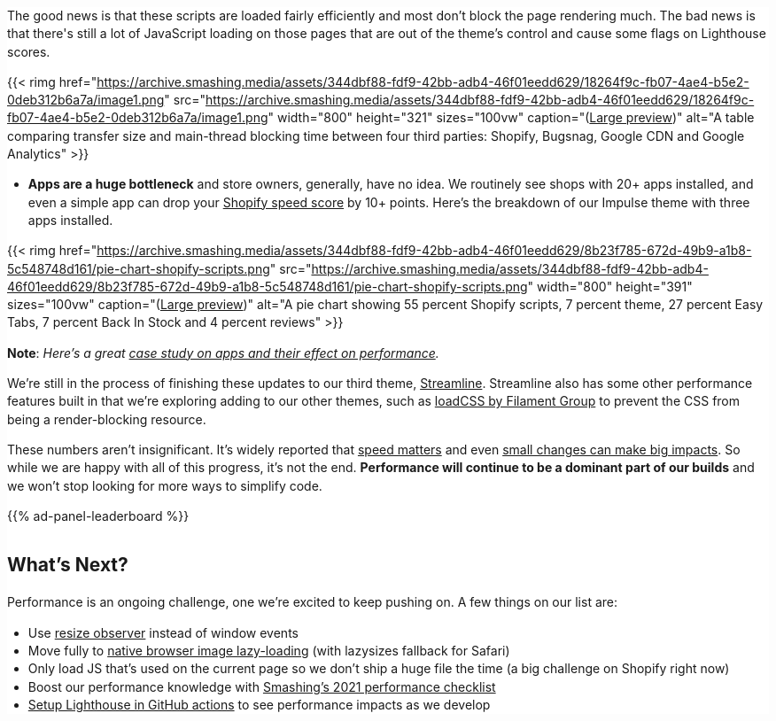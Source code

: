 The good news is that these scripts are loaded fairly efficiently and most don’t block the page rendering much. The bad news is that there's still a lot of JavaScript loading on those pages that are out of the theme’s control and cause some flags on Lighthouse scores. 

{{< rimg href="https://archive.smashing.media/assets/344dbf88-fdf9-42bb-adb4-46f01eedd629/18264f9c-fb07-4ae4-b5e2-0deb312b6a7a/image1.png" src="https://archive.smashing.media/assets/344dbf88-fdf9-42bb-adb4-46f01eedd629/18264f9c-fb07-4ae4-b5e2-0deb312b6a7a/image1.png" width="800" height="321" sizes="100vw" caption="(<a href='https://archive.smashing.media/assets/344dbf88-fdf9-42bb-adb4-46f01eedd629/18264f9c-fb07-4ae4-b5e2-0deb312b6a7a/image1.png'>Large preview</a>)" alt="A table comparing transfer size and main-thread blocking time between four third parties: Shopify, Bugsnag, Google CDN and Google Analytics" >}}

- **Apps are a huge bottleneck** and store owners, generally, have no idea. We routinely see shops with 20+ apps installed, and even a simple app can drop your [Shopify speed score](https://www.shopify.ca/blog/shopify-site-speed) by 10+ points. Here’s the breakdown of our Impulse theme with three apps installed. 

{{< rimg href="https://archive.smashing.media/assets/344dbf88-fdf9-42bb-adb4-46f01eedd629/8b23f785-672d-49b9-a1b8-5c548748d161/pie-chart-shopify-scripts.png" src="https://archive.smashing.media/assets/344dbf88-fdf9-42bb-adb4-46f01eedd629/8b23f785-672d-49b9-a1b8-5c548748d161/pie-chart-shopify-scripts.png" width="800" height="391" sizes="100vw" caption="(<a href='https://archive.smashing.media/assets/344dbf88-fdf9-42bb-adb4-46f01eedd629/8b23f785-672d-49b9-a1b8-5c548748d161/pie-chart-shopify-scripts.png'>Large preview</a>)" alt="A pie chart showing 55 percent Shopify scripts, 7 percent theme, 27 percent Easy Tabs, 7 percent Back In Stock and 4 percent reviews" >}}
 
**Note**: *Here’s a great [case study on apps and their effect on performance](https://speedboostr.com/how-apps-affect-load-speed/).*

We’re still in the process of finishing these updates to our third theme, [Streamline](https://themes.shopify.com/themes/streamline). Streamline also has some other performance features built in that we’re exploring adding to our other themes, such as [loadCSS by Filament Group](https://github.com/filamentgroup/loadCSS) to prevent the CSS from being a render-blocking resource.

These numbers aren’t insignificant. It’s widely reported that [speed matters](https://web.dev/why-speed-matters/) and even [small changes can make big impacts](https://www.fastcompany.com/1825005/how-one-second-could-cost-amazon-16-billion-sales). So while we are happy with all of this progress, it’s not the end. **Performance will continue to be a dominant part of our builds** and we won’t stop looking for more ways to simplify code.

{{% ad-panel-leaderboard %}}

## What’s Next?

Performance is an ongoing challenge, one we’re excited to keep pushing on. A few things on our list are:

*   Use [resize observer](https://pawelgrzybek.com/the-resize-observer-explained/) instead of window events
*   Move fully to [native browser image lazy-loading](https://addyosmani.com/blog/lazy-loading/) (with lazysizes fallback for Safari)
*   Only load JS that’s used on the current page so we don’t ship a huge file the time (a big challenge on Shopify right now)
*   Boost our performance knowledge with [Smashing’s 2021 performance checklist](https://www.smashingmagazine.com/2021/01/front-end-performance-2021-free-pdf-checklist/)
*   [Setup Lighthouse in GitHub actions](https://www.freecodecamp.org/news/how-to-use-lighthouse-in-github-actions/) to see performance impacts as we develop 
